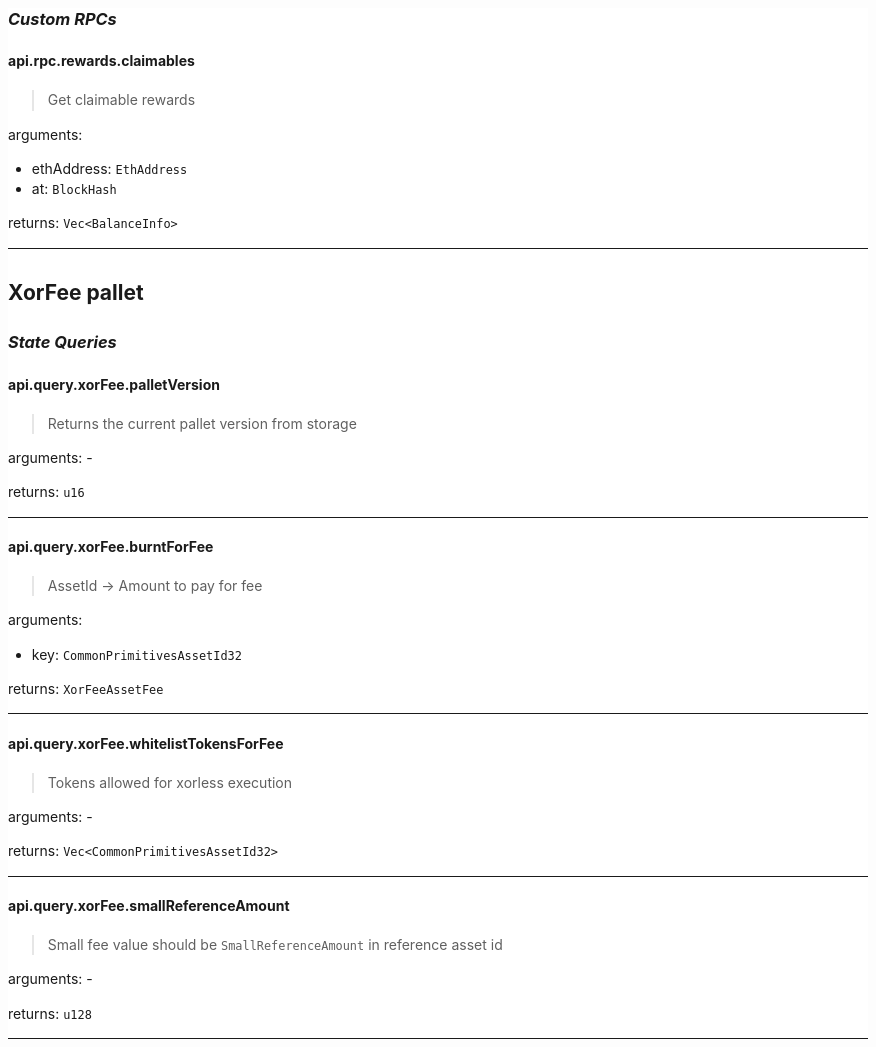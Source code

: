 ### _Custom RPCs_

#### **api.rpc.rewards.claimables**

> Get claimable rewards

arguments:

- ethAddress: `EthAddress`
- at: `BlockHash`

returns: `Vec<BalanceInfo>`

<hr>

## XorFee pallet

### _State Queries_

#### **api.query.xorFee.palletVersion**

> Returns the current pallet version from storage

arguments: -

returns: `u16`

<hr>

#### **api.query.xorFee.burntForFee**

> AssetId -> Amount to pay for fee

arguments:

- key: `CommonPrimitivesAssetId32`

returns: `XorFeeAssetFee`

<hr>

#### **api.query.xorFee.whitelistTokensForFee**

> Tokens allowed for xorless execution

arguments: -

returns: `Vec<CommonPrimitivesAssetId32>`

<hr>

#### **api.query.xorFee.smallReferenceAmount**

> Small fee value should be `SmallReferenceAmount` in reference asset id

arguments: -

returns: `u128`

<hr>
